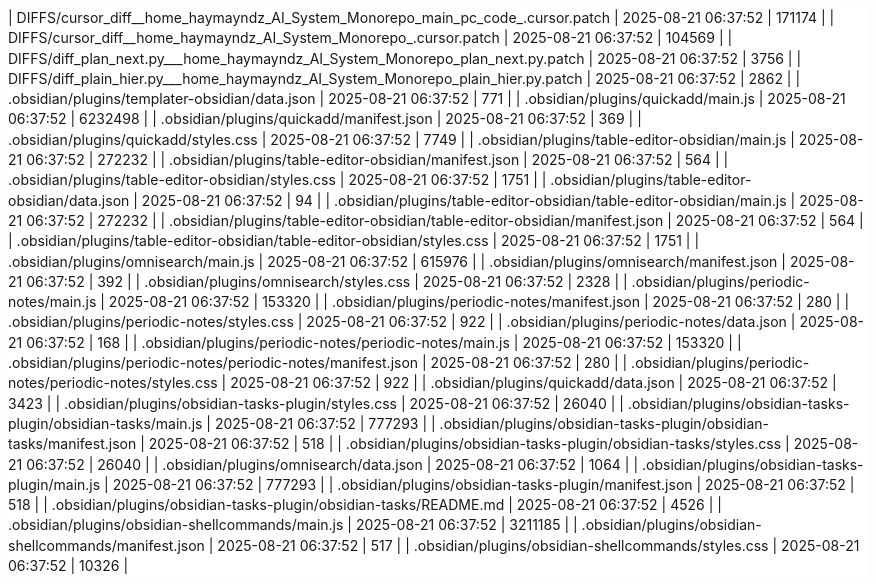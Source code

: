 | DIFFS/cursor_diff__home_haymayndz_AI_System_Monorepo_main_pc_code_.cursor.patch | 2025-08-21 06:37:52 | 171174 |
| DIFFS/cursor_diff__home_haymayndz_AI_System_Monorepo_.cursor.patch | 2025-08-21 06:37:52 | 104569 |
| DIFFS/diff_plan_next.py___home_haymayndz_AI_System_Monorepo_plan_next.py.patch | 2025-08-21 06:37:52 | 3756 |
| DIFFS/diff_plain_hier.py___home_haymayndz_AI_System_Monorepo_plain_hier.py.patch | 2025-08-21 06:37:52 | 2862 |
| .obsidian/plugins/templater-obsidian/data.json | 2025-08-21 06:37:52 | 771 |
| .obsidian/plugins/quickadd/main.js | 2025-08-21 06:37:52 | 6232498 |
| .obsidian/plugins/quickadd/manifest.json | 2025-08-21 06:37:52 | 369 |
| .obsidian/plugins/quickadd/styles.css | 2025-08-21 06:37:52 | 7749 |
| .obsidian/plugins/table-editor-obsidian/main.js | 2025-08-21 06:37:52 | 272232 |
| .obsidian/plugins/table-editor-obsidian/manifest.json | 2025-08-21 06:37:52 | 564 |
| .obsidian/plugins/table-editor-obsidian/styles.css | 2025-08-21 06:37:52 | 1751 |
| .obsidian/plugins/table-editor-obsidian/data.json | 2025-08-21 06:37:52 | 94 |
| .obsidian/plugins/table-editor-obsidian/table-editor-obsidian/main.js | 2025-08-21 06:37:52 | 272232 |
| .obsidian/plugins/table-editor-obsidian/table-editor-obsidian/manifest.json | 2025-08-21 06:37:52 | 564 |
| .obsidian/plugins/table-editor-obsidian/table-editor-obsidian/styles.css | 2025-08-21 06:37:52 | 1751 |
| .obsidian/plugins/omnisearch/main.js | 2025-08-21 06:37:52 | 615976 |
| .obsidian/plugins/omnisearch/manifest.json | 2025-08-21 06:37:52 | 392 |
| .obsidian/plugins/omnisearch/styles.css | 2025-08-21 06:37:52 | 2328 |
| .obsidian/plugins/periodic-notes/main.js | 2025-08-21 06:37:52 | 153320 |
| .obsidian/plugins/periodic-notes/manifest.json | 2025-08-21 06:37:52 | 280 |
| .obsidian/plugins/periodic-notes/styles.css | 2025-08-21 06:37:52 | 922 |
| .obsidian/plugins/periodic-notes/data.json | 2025-08-21 06:37:52 | 168 |
| .obsidian/plugins/periodic-notes/periodic-notes/main.js | 2025-08-21 06:37:52 | 153320 |
| .obsidian/plugins/periodic-notes/periodic-notes/manifest.json | 2025-08-21 06:37:52 | 280 |
| .obsidian/plugins/periodic-notes/periodic-notes/styles.css | 2025-08-21 06:37:52 | 922 |
| .obsidian/plugins/quickadd/data.json | 2025-08-21 06:37:52 | 3423 |
| .obsidian/plugins/obsidian-tasks-plugin/styles.css | 2025-08-21 06:37:52 | 26040 |
| .obsidian/plugins/obsidian-tasks-plugin/obsidian-tasks/main.js | 2025-08-21 06:37:52 | 777293 |
| .obsidian/plugins/obsidian-tasks-plugin/obsidian-tasks/manifest.json | 2025-08-21 06:37:52 | 518 |
| .obsidian/plugins/obsidian-tasks-plugin/obsidian-tasks/styles.css | 2025-08-21 06:37:52 | 26040 |
| .obsidian/plugins/omnisearch/data.json | 2025-08-21 06:37:52 | 1064 |
| .obsidian/plugins/obsidian-tasks-plugin/main.js | 2025-08-21 06:37:52 | 777293 |
| .obsidian/plugins/obsidian-tasks-plugin/manifest.json | 2025-08-21 06:37:52 | 518 |
| .obsidian/plugins/obsidian-tasks-plugin/obsidian-tasks/README.md | 2025-08-21 06:37:52 | 4526 |
| .obsidian/plugins/obsidian-shellcommands/main.js | 2025-08-21 06:37:52 | 3211185 |
| .obsidian/plugins/obsidian-shellcommands/manifest.json | 2025-08-21 06:37:52 | 517 |
| .obsidian/plugins/obsidian-shellcommands/styles.css | 2025-08-21 06:37:52 | 10326 |